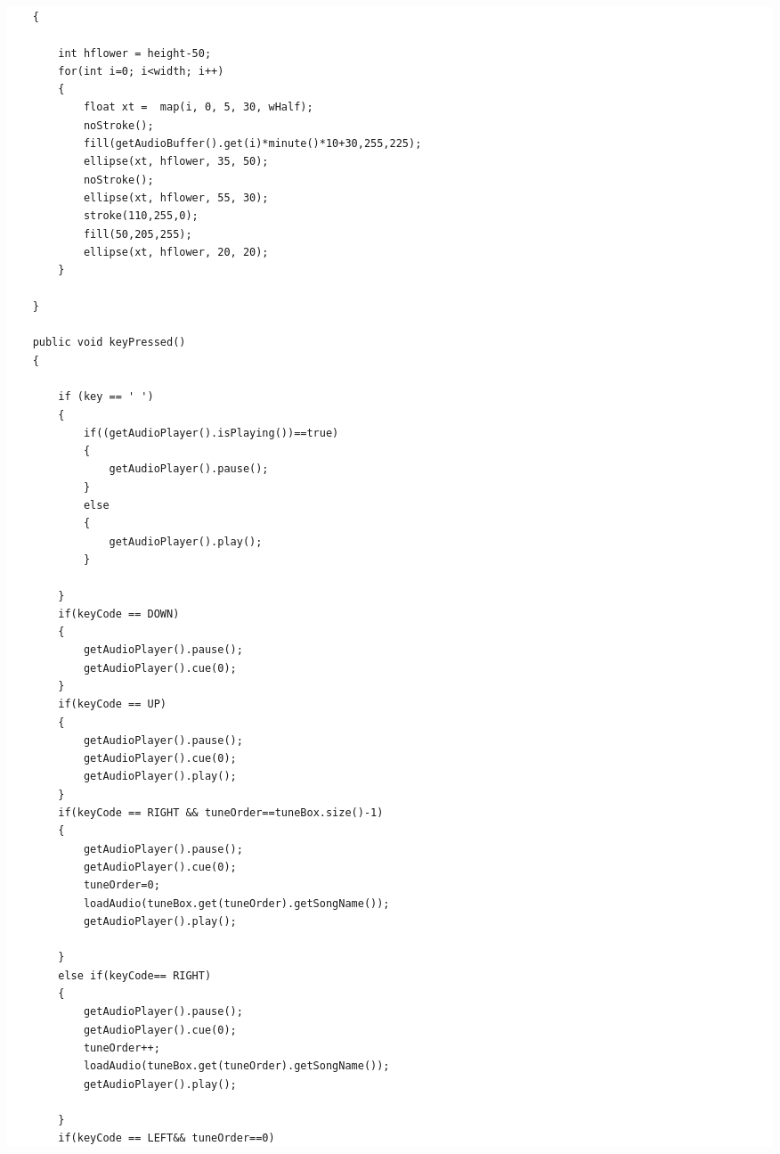 ```
    {
        
        int hflower = height-50;
        for(int i=0; i<width; i++)
        {
            float xt =  map(i, 0, 5, 30, wHalf);
            noStroke();
            fill(getAudioBuffer().get(i)*minute()*10+30,255,225);
            ellipse(xt, hflower, 35, 50);
            noStroke();
            ellipse(xt, hflower, 55, 30);
            stroke(110,255,0);
            fill(50,205,255);
            ellipse(xt, hflower, 20, 20);
        }
        
    }
    
    public void keyPressed()
    {
        
        if (key == ' ')
        {
            if((getAudioPlayer().isPlaying())==true)
            {
                getAudioPlayer().pause();
            }
            else
            {
                getAudioPlayer().play();
            }
            
        }
        if(keyCode == DOWN)
        {
            getAudioPlayer().pause();
            getAudioPlayer().cue(0);
        }
        if(keyCode == UP)
        {
            getAudioPlayer().pause();
            getAudioPlayer().cue(0);
            getAudioPlayer().play();
        }
        if(keyCode == RIGHT && tuneOrder==tuneBox.size()-1)
        {
            getAudioPlayer().pause();
            getAudioPlayer().cue(0);
            tuneOrder=0;
            loadAudio(tuneBox.get(tuneOrder).getSongName());
            getAudioPlayer().play();
           
        }
        else if(keyCode== RIGHT)
        {
            getAudioPlayer().pause();
            getAudioPlayer().cue(0);
            tuneOrder++;
            loadAudio(tuneBox.get(tuneOrder).getSongName()); 
            getAudioPlayer().play();
            
        }
        if(keyCode == LEFT&& tuneOrder==0)
```